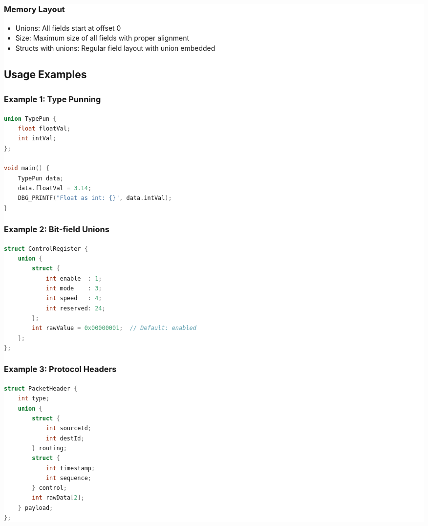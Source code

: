 ### Memory Layout
- Unions: All fields start at offset 0
- Size: Maximum size of all fields with proper alignment
- Structs with unions: Regular field layout with union embedded

## Usage Examples

### Example 1: Type Punning
```c
union TypePun {
    float floatVal;
    int intVal;
};

void main() {
    TypePun data;
    data.floatVal = 3.14;
    DBG_PRINTF("Float as int: {}", data.intVal);
}
```

### Example 2: Bit-field Unions
```c
struct ControlRegister {
    union {
        struct {
            int enable  : 1;
            int mode    : 3;
            int speed   : 4;
            int reserved: 24;
        };
        int rawValue = 0x00000001;  // Default: enabled
    };
};
```

### Example 3: Protocol Headers
```c
struct PacketHeader {
    int type;
    union {
        struct {
            int sourceId;
            int destId;
        } routing;
        struct {
            int timestamp;
            int sequence;
        } control;
        int rawData[2];
    } payload;
};
```
